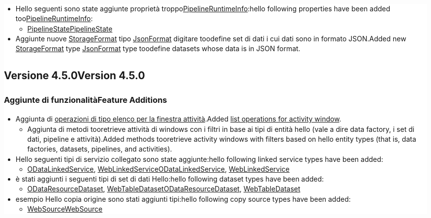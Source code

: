 * <span data-ttu-id="cafe7-161">Hello seguenti sono state aggiunte proprietà troppo[PipelineRuntimeInfo](https://msdn.microsoft.com/library/microsoft.azure.management.datafactories.common.models.pipelineruntimeinfo.aspx):</span><span class="sxs-lookup"><span data-stu-id="cafe7-161">hello following properties have been added too[PipelineRuntimeInfo](https://msdn.microsoft.com/library/microsoft.azure.management.datafactories.common.models.pipelineruntimeinfo.aspx):</span></span>
  * [<span data-ttu-id="cafe7-162">PipelineState</span><span class="sxs-lookup"><span data-stu-id="cafe7-162">PipelineState</span></span>](https://msdn.microsoft.com/library/microsoft.azure.management.datafactories.common.models.pipelineruntimeinfo.pipelinestate.aspx)
* <span data-ttu-id="cafe7-163">Aggiunte nuove [StorageFormat](https://msdn.microsoft.com/library/azure/microsoft.azure.management.datafactories.models.storageformat.aspx) tipo [JsonFormat](https://msdn.microsoft.com/library/azure/microsoft.azure.management.datafactories.models.jsonformat.aspx) digitare toodefine set di dati i cui dati sono in formato JSON.</span><span class="sxs-lookup"><span data-stu-id="cafe7-163">Added new [StorageFormat](https://msdn.microsoft.com/library/azure/microsoft.azure.management.datafactories.models.storageformat.aspx) type [JsonFormat](https://msdn.microsoft.com/library/azure/microsoft.azure.management.datafactories.models.jsonformat.aspx) type toodefine datasets whose data is in JSON format.</span></span>

## <a name="version-450"></a><span data-ttu-id="cafe7-164">Versione 4.5.0</span><span class="sxs-lookup"><span data-stu-id="cafe7-164">Version 4.5.0</span></span>
### <a name="feature-additions"></a><span data-ttu-id="cafe7-165">Aggiunte di funzionalità</span><span class="sxs-lookup"><span data-stu-id="cafe7-165">Feature Additions</span></span>
* <span data-ttu-id="cafe7-166">Aggiunta di [operazioni di tipo elenco per la finestra attività](https://msdn.microsoft.com/library/microsoft.azure.management.datafactories.activitywindowoperationsextensions.aspx).</span><span class="sxs-lookup"><span data-stu-id="cafe7-166">Added [list operations for activity window](https://msdn.microsoft.com/library/microsoft.azure.management.datafactories.activitywindowoperationsextensions.aspx).</span></span>
  * <span data-ttu-id="cafe7-167">Aggiunta di metodi tooretrieve attività di windows con i filtri in base ai tipi di entità hello (vale a dire data factory, i set di dati, pipeline e attività).</span><span class="sxs-lookup"><span data-stu-id="cafe7-167">Added methods tooretrieve activity windows with filters based on hello entity types (that is, data factories, datasets, pipelines, and activities).</span></span>
* <span data-ttu-id="cafe7-168">Hello seguenti tipi di servizio collegato sono state aggiunte:</span><span class="sxs-lookup"><span data-stu-id="cafe7-168">hello following linked service types have been added:</span></span>
  * <span data-ttu-id="cafe7-169">[ODataLinkedService](https://msdn.microsoft.com/library/microsoft.azure.management.datafactories.models.odatalinkedservice.aspx), [WebLinkedService](https://msdn.microsoft.com/library/microsoft.azure.management.datafactories.models.weblinkedservice.aspx)</span><span class="sxs-lookup"><span data-stu-id="cafe7-169">[ODataLinkedService](https://msdn.microsoft.com/library/microsoft.azure.management.datafactories.models.odatalinkedservice.aspx), [WebLinkedService](https://msdn.microsoft.com/library/microsoft.azure.management.datafactories.models.weblinkedservice.aspx)</span></span>
* <span data-ttu-id="cafe7-170">è stati aggiunti i seguenti tipi di set di dati Hello:</span><span class="sxs-lookup"><span data-stu-id="cafe7-170">hello following dataset types have been added:</span></span>
  * <span data-ttu-id="cafe7-171">[ODataResourceDataset](https://msdn.microsoft.com/library/microsoft.azure.management.datafactories.models.odataresourcedataset.aspx), [WebTableDataset](https://msdn.microsoft.com/library/microsoft.azure.management.datafactories.models.webtabledataset.aspx)</span><span class="sxs-lookup"><span data-stu-id="cafe7-171">[ODataResourceDataset](https://msdn.microsoft.com/library/microsoft.azure.management.datafactories.models.odataresourcedataset.aspx), [WebTableDataset](https://msdn.microsoft.com/library/microsoft.azure.management.datafactories.models.webtabledataset.aspx)</span></span>
* <span data-ttu-id="cafe7-172">esempio Hello copia origine sono stati aggiunti tipi:</span><span class="sxs-lookup"><span data-stu-id="cafe7-172">hello following copy source types have been added:</span></span>     
  * [<span data-ttu-id="cafe7-173">WebSource</span><span class="sxs-lookup"><span data-stu-id="cafe7-173">WebSource</span></span>](https://msdn.microsoft.com/library/microsoft.azure.management.datafactories.models.websource.aspx)
